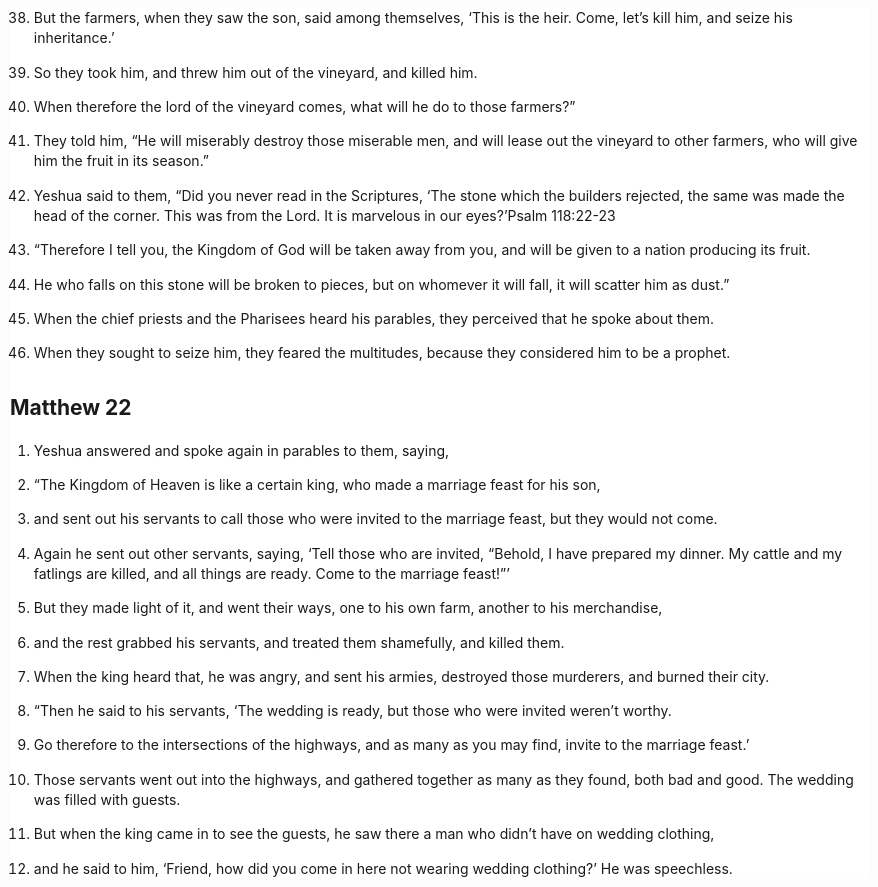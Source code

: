 38. But the farmers, when they saw the son, said among themselves, ‘This is the heir. Come, let’s kill him, and seize his inheritance.’ 

39. So they took him, and threw him out of the vineyard, and killed him. 

40. When therefore the lord of the vineyard comes, what will he do to those farmers?”  

41.   They told him, “He will miserably destroy those miserable men, and will lease out the vineyard to other farmers, who will give him the fruit in its season.”  

42.   Yeshua said to them, “Did you never read in the Scriptures,   ‘The stone which the builders rejected, the same was made the head of the corner. This was from the Lord. It is marvelous in our eyes?’Psalm 118:22-23   

43.   “Therefore I tell you, the Kingdom of God will be taken away from you, and will be given to a nation producing its fruit. 

44. He who falls on this stone will be broken to pieces, but on whomever it will fall, it will scatter him as dust.”  

45.   When the chief priests and the Pharisees heard his parables, they perceived that he spoke about them.

46. When they sought to seize him, they feared the multitudes, because they considered him to be a prophet.   

## Matthew 22

1. Yeshua answered and spoke again in parables to them, saying,

2. “The Kingdom of Heaven is like a certain king, who made a marriage feast for his son, 

3. and sent out his servants to call those who were invited to the marriage feast, but they would not come. 

4. Again he sent out other servants, saying, ‘Tell those who are invited, “Behold, I have prepared my dinner. My cattle and my fatlings are killed, and all things are ready. Come to the marriage feast!”’ 

5. But they made light of it, and went their ways, one to his own farm, another to his merchandise, 

6. and the rest grabbed his servants, and treated them shamefully, and killed them. 

7. When the king heard that, he was angry, and sent his armies, destroyed those murderers, and burned their city.  

8.   “Then he said to his servants, ‘The wedding is ready, but those who were invited weren’t worthy. 

9. Go therefore to the intersections of the highways, and as many as you may find, invite to the marriage feast.’ 

10. Those servants went out into the highways, and gathered together as many as they found, both bad and good. The wedding was filled with guests. 

11. But when the king came in to see the guests, he saw there a man who didn’t have on wedding clothing, 

12. and he said to him, ‘Friend, how did you come in here not wearing wedding clothing?’ He was speechless. 

